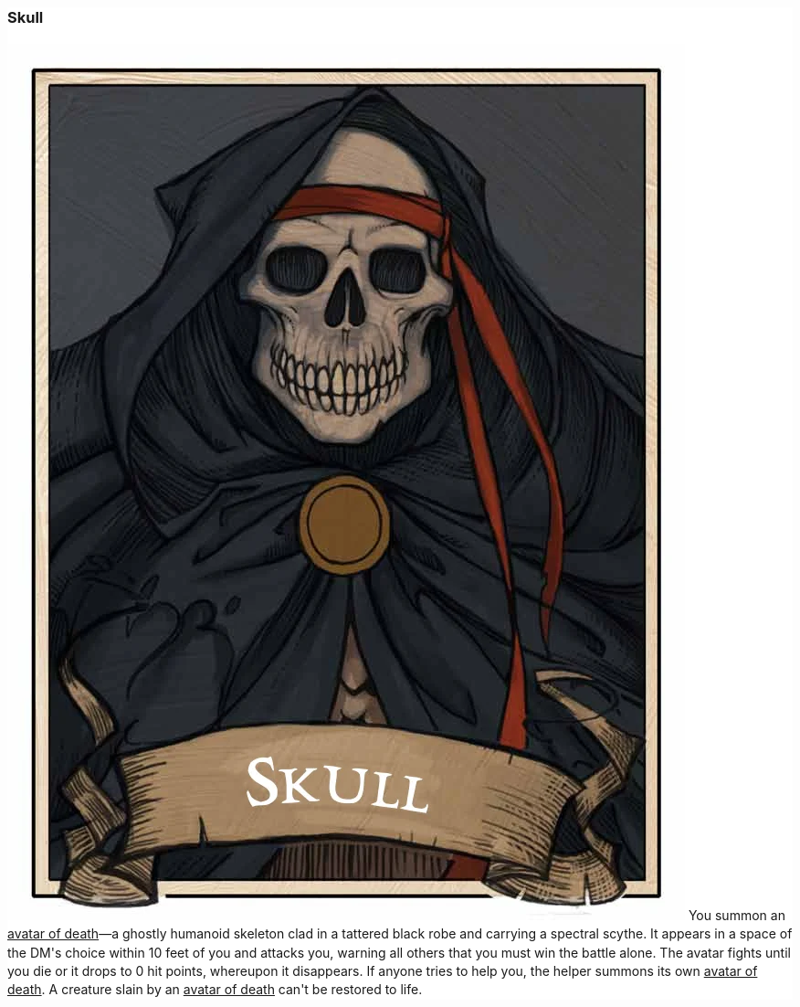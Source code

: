 ### Skull
![](/CLI/decks/img/deck-of-many-things-14-skull.webp#card)
You summon an [avatar of death](/CLI/bestiary/undead/avatar-of-death-dmg.md)—a ghostly humanoid skeleton clad in a tattered black robe and carrying a spectral scythe. It appears in a space of the DM's choice within 10 feet of you and attacks you, warning all others that you must win the battle alone. The avatar fights until you die or it drops to 0 hit points, whereupon it disappears. If anyone tries to help you, the helper summons its own [avatar of death](/CLI/bestiary/undead/avatar-of-death-dmg.md). A creature slain by an [avatar of death](/CLI/bestiary/undead/avatar-of-death-dmg.md) can't be restored to life.
